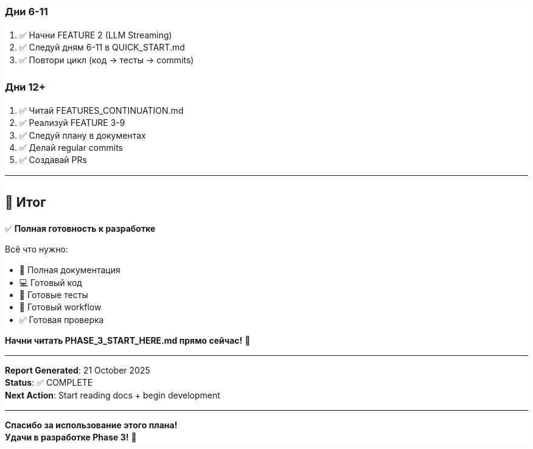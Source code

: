 ### Дни 6-11
1. ✅ Начни FEATURE 2 (LLM Streaming)
2. ✅ Следуй дням 6-11 в QUICK_START.md
3. ✅ Повтори цикл (код → тесты → commits)

### Дни 12+
1. ✅ Читай FEATURES_CONTINUATION.md
2. ✅ Реализуй FEATURE 3-9
3. ✅ Следуй плану в документах
4. ✅ Делай regular commits
5. ✅ Создавай PRs

---

## 🎉 Итог

✅ **Полная готовность к разработке**

Всё что нужно:
- 📖 Полная документация
- 💻 Готовый код
- 🧪 Готовые тесты
- 🔄 Готовый workflow
- ✅ Готовая проверка

**Начни читать PHASE_3_START_HERE.md прямо сейчас!** 🚀

---

**Report Generated**: 21 October 2025  
**Status**: ✅ COMPLETE  
**Next Action**: Start reading docs + begin development  

---

**Спасибо за использование этого плана!**  
**Удачи в разработке Phase 3!** 🚀
